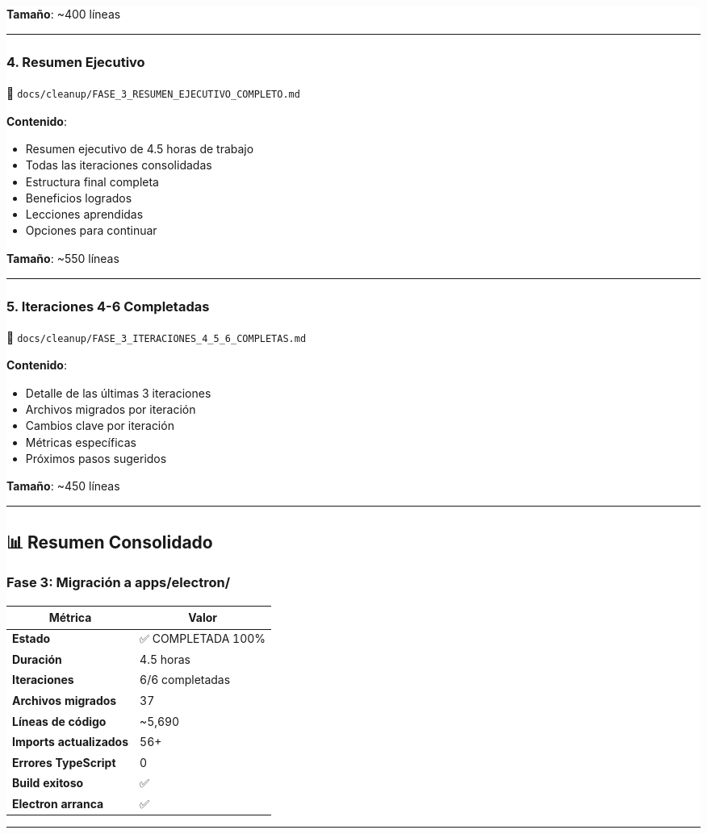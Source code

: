 **Tamaño**: ~400 líneas

---

### 4. **Resumen Ejecutivo**
📁 `docs/cleanup/FASE_3_RESUMEN_EJECUTIVO_COMPLETO.md`

**Contenido**:
- Resumen ejecutivo de 4.5 horas de trabajo
- Todas las iteraciones consolidadas
- Estructura final completa
- Beneficios logrados
- Lecciones aprendidas
- Opciones para continuar

**Tamaño**: ~550 líneas

---

### 5. **Iteraciones 4-6 Completadas**
📁 `docs/cleanup/FASE_3_ITERACIONES_4_5_6_COMPLETAS.md`

**Contenido**:
- Detalle de las últimas 3 iteraciones
- Archivos migrados por iteración
- Cambios clave por iteración
- Métricas específicas
- Próximos pasos sugeridos

**Tamaño**: ~450 líneas

---

## 📊 Resumen Consolidado

### Fase 3: Migración a apps/electron/

| Métrica | Valor |
|---------|-------|
| **Estado** | ✅ COMPLETADA 100% |
| **Duración** | 4.5 horas |
| **Iteraciones** | 6/6 completadas |
| **Archivos migrados** | 37 |
| **Líneas de código** | ~5,690 |
| **Imports actualizados** | 56+ |
| **Errores TypeScript** | 0 |
| **Build exitoso** | ✅ |
| **Electron arranca** | ✅ |

---